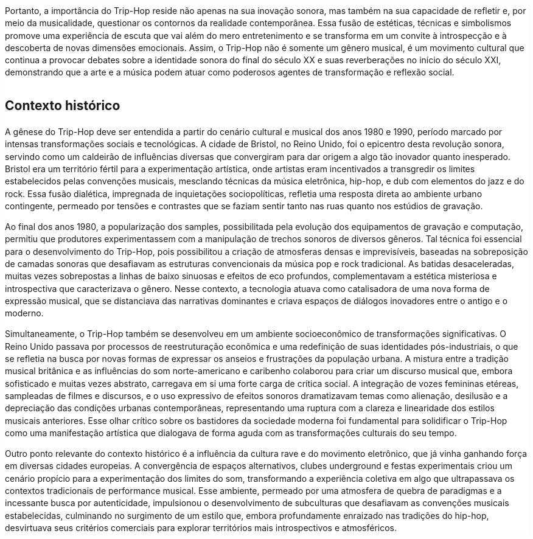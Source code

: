 Portanto, a importância do Trip-Hop reside não apenas na sua inovação sonora, mas também na sua capacidade de refletir e, por meio da musicalidade, questionar os contornos da realidade contemporânea. Essa fusão de estéticas, técnicas e simbolismos promove uma experiência de escuta que vai além do mero entretenimento e se transforma em um convite à introspecção e à descoberta de novas dimensões emocionais. Assim, o Trip-Hop não é somente um gênero musical, é um movimento cultural que continua a provocar debates sobre a identidade sonora do final do século XX e suas reverberações no início do século XXI, demonstrando que a arte e a música podem atuar como poderosos agentes de transformação e reflexão social.


## Contexto histórico

A gênese do Trip-Hop deve ser entendida a partir do cenário cultural e musical dos anos 1980 e 1990, período marcado por intensas transformações sociais e tecnológicas. A cidade de Bristol, no Reino Unido, foi o epicentro desta revolução sonora, servindo como um caldeirão de influências diversas que convergiram para dar origem a algo tão inovador quanto inesperado. Bristol era um território fértil para a experimentação artística, onde artistas eram incentivados a transgredir os limites estabelecidos pelas convenções musicais, mesclando técnicas da música eletrônica, hip-hop, e dub com elementos do jazz e do rock. Essa fusão dialética, impregnada de inquietações sociopolíticas, refletia uma resposta direta ao ambiente urbano contingente, permeado por tensões e contrastes que se faziam sentir tanto nas ruas quanto nos estúdios de gravação.

Ao final dos anos 1980, a popularização dos samples, possibilitada pela evolução dos equipamentos de gravação e computação, permitiu que produtores experimentassem com a manipulação de trechos sonoros de diversos gêneros. Tal técnica foi essencial para o desenvolvimento do Trip-Hop, pois possibilitou a criação de atmosferas densas e imprevisíveis, baseadas na sobreposição de camadas sonoras que desafiavam as estruturas convencionais da música pop e rock tradicional. As batidas desaceleradas, muitas vezes sobrepostas a linhas de baixo sinuosas e efeitos de eco profundos, complementavam a estética misteriosa e introspectiva que caracterizava o gênero. Nesse contexto, a tecnologia atuava como catalisadora de uma nova forma de expressão musical, que se distanciava das narrativas dominantes e criava espaços de diálogos inovadores entre o antigo e o moderno.

Simultaneamente, o Trip-Hop também se desenvolveu em um ambiente socioeconômico de transformações significativas. O Reino Unido passava por processos de reestruturação econômica e uma redefinição de suas identidades pós-industriais, o que se refletia na busca por novas formas de expressar os anseios e frustrações da população urbana. A mistura entre a tradição musical britânica e as influências do som norte-americano e caribenho colaborou para criar um discurso musical que, embora sofisticado e muitas vezes abstrato, carregava em si uma forte carga de crítica social. A integração de vozes femininas etéreas, sampleadas de filmes e discursos, e o uso expressivo de efeitos sonoros dramatizavam temas como alienação, desilusão e a depreciação das condições urbanas contemporâneas, representando uma ruptura com a clareza e linearidade dos estilos musicais anteriores. Esse olhar crítico sobre os bastidores da sociedade moderna foi fundamental para solidificar o Trip-Hop como uma manifestação artística que dialogava de forma aguda com as transformações culturais do seu tempo.

Outro ponto relevante do contexto histórico é a influência da cultura rave e do movimento eletrônico, que já vinha ganhando força em diversas cidades europeias. A convergência de espaços alternativos, clubes underground e festas experimentais criou um cenário propício para a experimentação dos limites do som, transformando a experiência coletiva em algo que ultrapassava os contextos tradicionais de performance musical. Esse ambiente, permeado por uma atmosfera de quebra de paradigmas e a incessante busca por autenticidade, impulsionou o desenvolvimento de subculturas que desafiavam as convenções musicais estabelecidas, culminando no surgimento de um estilo que, embora profundamente enraizado nas tradições do hip-hop, desvirtuava seus critérios comerciais para explorar territórios mais introspectivos e atmosféricos.
